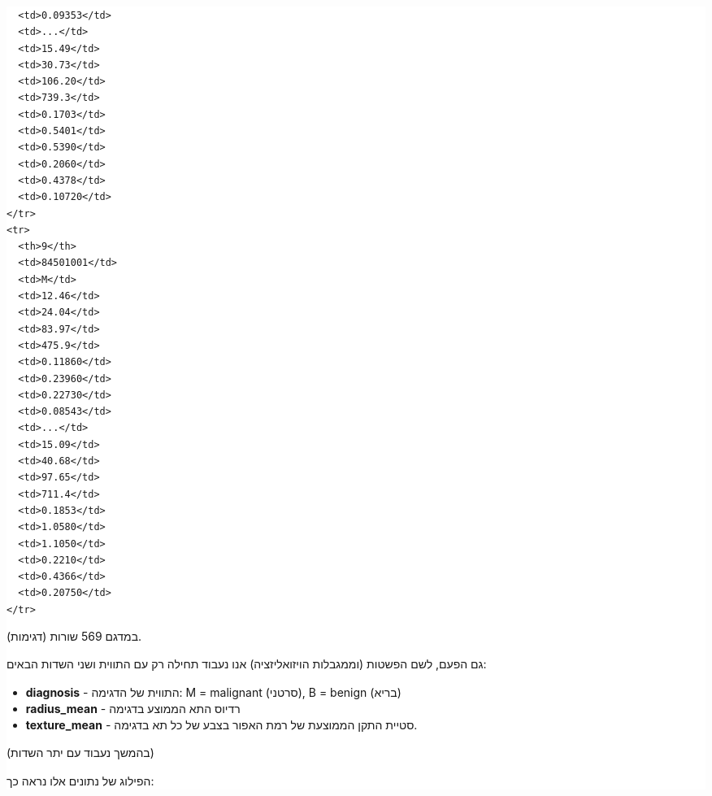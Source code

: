       <td>0.09353</td>
      <td>...</td>
      <td>15.49</td>
      <td>30.73</td>
      <td>106.20</td>
      <td>739.3</td>
      <td>0.1703</td>
      <td>0.5401</td>
      <td>0.5390</td>
      <td>0.2060</td>
      <td>0.4378</td>
      <td>0.10720</td>
    </tr>
    <tr>
      <th>9</th>
      <td>84501001</td>
      <td>M</td>
      <td>12.46</td>
      <td>24.04</td>
      <td>83.97</td>
      <td>475.9</td>
      <td>0.11860</td>
      <td>0.23960</td>
      <td>0.22730</td>
      <td>0.08543</td>
      <td>...</td>
      <td>15.09</td>
      <td>40.68</td>
      <td>97.65</td>
      <td>711.4</td>
      <td>0.1853</td>
      <td>1.0580</td>
      <td>1.1050</td>
      <td>0.2210</td>
      <td>0.4366</td>
      <td>0.20750</td>
    </tr>
  </tbody>
</table>
</div>

במדגם 569 שורות (דגימות).

גם הפעם, לשם הפשטות (וממגבלות הויזואליזציה) אנו נעבוד תחילה רק עם התווית ושני השדות הבאים:

- **diagnosis** - התווית של הדגימה: M = malignant (סרטני), B = benign (בריא)
- **radius_mean** - רדיוס התא הממוצע בדגימה
- **texture_mean** - סטיית התקן הממוצעת של רמת האפור בצבע של כל תא בדגימה.

(בהמשך נעבוד עם יתר השדות)

הפילוג של נתונים אלו נראה כך:

